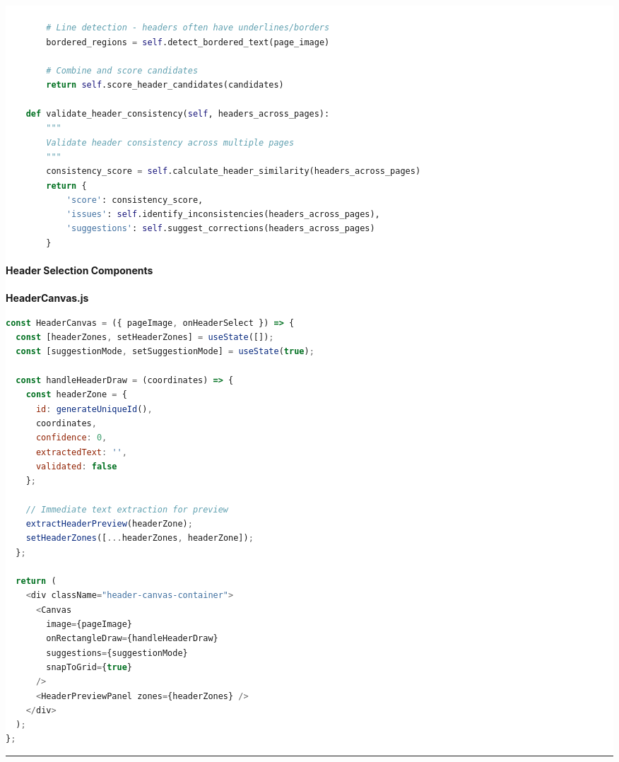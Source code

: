 ```python

        # Line detection - headers often have underlines/borders
        bordered_regions = self.detect_bordered_text(page_image)

        # Combine and score candidates
        return self.score_header_candidates(candidates)

    def validate_header_consistency(self, headers_across_pages):
        """
        Validate header consistency across multiple pages
        """
        consistency_score = self.calculate_header_similarity(headers_across_pages)
        return {
            'score': consistency_score,
            'issues': self.identify_inconsistencies(headers_across_pages),
            'suggestions': self.suggest_corrections(headers_across_pages)
        }
```

#### Header Selection Components

**HeaderCanvas.js**
```javascript
const HeaderCanvas = ({ pageImage, onHeaderSelect }) => {
  const [headerZones, setHeaderZones] = useState([]);
  const [suggestionMode, setSuggestionMode] = useState(true);

  const handleHeaderDraw = (coordinates) => {
    const headerZone = {
      id: generateUniqueId(),
      coordinates,
      confidence: 0,
      extractedText: '',
      validated: false
    };

    // Immediate text extraction for preview
    extractHeaderPreview(headerZone);
    setHeaderZones([...headerZones, headerZone]);
  };

  return (
    <div className="header-canvas-container">
      <Canvas
        image={pageImage}
        onRectangleDraw={handleHeaderDraw}
        suggestions={suggestionMode}
        snapToGrid={true}
      />
      <HeaderPreviewPanel zones={headerZones} />
    </div>
  );
};
```

---